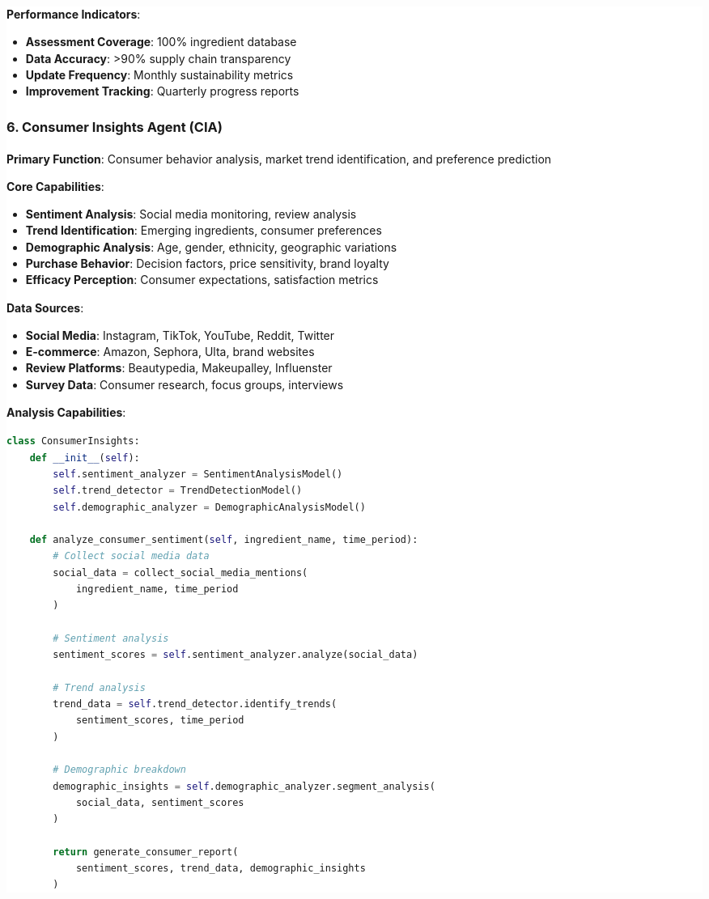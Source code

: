 **Performance Indicators**:
- **Assessment Coverage**: 100% ingredient database
- **Data Accuracy**: >90% supply chain transparency
- **Update Frequency**: Monthly sustainability metrics
- **Improvement Tracking**: Quarterly progress reports

### 6. Consumer Insights Agent (CIA)

**Primary Function**: Consumer behavior analysis, market trend identification, and preference prediction

**Core Capabilities**:
- **Sentiment Analysis**: Social media monitoring, review analysis
- **Trend Identification**: Emerging ingredients, consumer preferences
- **Demographic Analysis**: Age, gender, ethnicity, geographic variations
- **Purchase Behavior**: Decision factors, price sensitivity, brand loyalty
- **Efficacy Perception**: Consumer expectations, satisfaction metrics

**Data Sources**:
- **Social Media**: Instagram, TikTok, YouTube, Reddit, Twitter
- **E-commerce**: Amazon, Sephora, Ulta, brand websites
- **Review Platforms**: Beautypedia, Makeupalley, Influenster
- **Survey Data**: Consumer research, focus groups, interviews

**Analysis Capabilities**:
```python
class ConsumerInsights:
    def __init__(self):
        self.sentiment_analyzer = SentimentAnalysisModel()
        self.trend_detector = TrendDetectionModel()
        self.demographic_analyzer = DemographicAnalysisModel()
    
    def analyze_consumer_sentiment(self, ingredient_name, time_period):
        # Collect social media data
        social_data = collect_social_media_mentions(
            ingredient_name, time_period
        )
        
        # Sentiment analysis
        sentiment_scores = self.sentiment_analyzer.analyze(social_data)
        
        # Trend analysis
        trend_data = self.trend_detector.identify_trends(
            sentiment_scores, time_period
        )
        
        # Demographic breakdown
        demographic_insights = self.demographic_analyzer.segment_analysis(
            social_data, sentiment_scores
        )
        
        return generate_consumer_report(
            sentiment_scores, trend_data, demographic_insights
        )
```
